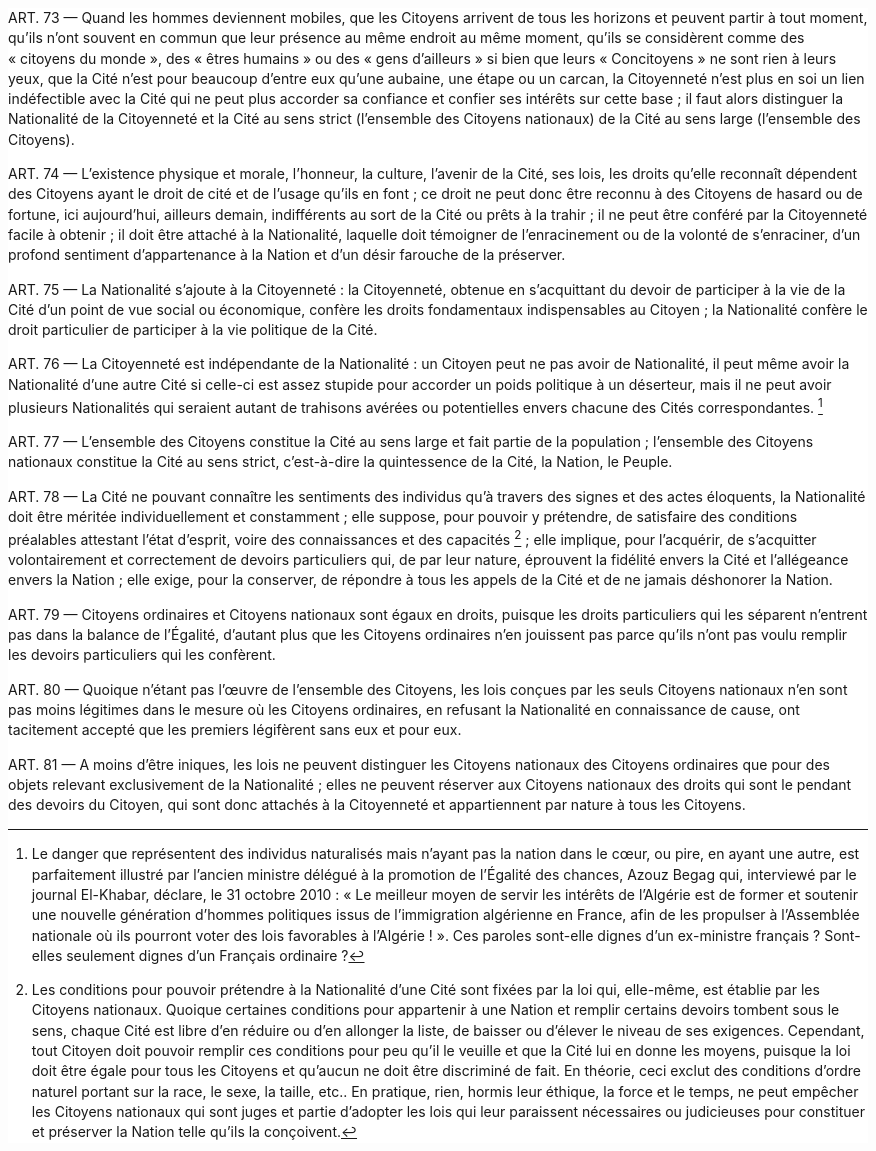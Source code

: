 ART. 73 — Quand les hommes deviennent mobiles, que les Citoyens arrivent de tous les horizons et peuvent partir à tout moment, qu’ils n’ont souvent en commun que leur présence au même endroit au même moment, qu’ils se considèrent comme des « citoyens du monde », des « êtres humains » ou des « gens d’ailleurs » si bien que leurs « Concitoyens » ne sont rien à leurs yeux, que la Cité n’est pour beaucoup d’entre eux qu’une aubaine, une étape ou un carcan, la Citoyenneté n’est plus en soi un lien indéfectible avec la Cité qui ne peut plus accorder sa confiance et confier ses intérêts sur cette base ; il faut alors distinguer la Nationalité de la Citoyenneté et la Cité au sens strict (l’ensemble des Citoyens nationaux) de la Cité au sens large (l’ensemble des Citoyens). 

ART. 74 — L’existence physique et morale, l’honneur, la culture, l’avenir de la Cité, ses lois, les droits qu’elle reconnaît dépendent des Citoyens ayant le droit de cité et de l’usage qu’ils en font ; ce droit ne peut donc être reconnu à des Citoyens de hasard ou de fortune, ici aujourd’hui, ailleurs demain, indifférents au sort de la Cité ou prêts à la trahir ; il ne peut être conféré par la Citoyenneté facile à obtenir ; il doit être attaché à la Nationalité, laquelle doit témoigner de l’enracinement ou de la volonté de s’enraciner, d’un profond sentiment d’appartenance à la Nation et d’un désir farouche de la préserver.  

ART. 75 — La Nationalité s’ajoute à la Citoyenneté : la Citoyenneté, obtenue en s’acquittant du devoir de participer à la vie de la Cité d’un point de vue social ou économique, confère les droits fondamentaux indispensables au Citoyen ; la Nationalité confère le droit particulier de participer à la vie politique de la Cité. 

ART. 76 — La Citoyenneté est indépendante de la Nationalité : un Citoyen peut ne pas avoir de Nationalité, il peut même avoir la Nationalité d’une autre Cité si celle-ci est assez stupide pour accorder un poids politique à un déserteur, mais il ne peut avoir plusieurs Nationalités qui seraient autant de trahisons avérées ou potentielles envers chacune des Cités correspondantes. [^14]

[^14]: Le danger que représentent des individus naturalisés mais n’ayant pas la nation dans le cœur, ou pire, en ayant une autre, est parfaitement illustré par l’ancien ministre délégué à la promotion de l’Égalité des chances, Azouz Begag qui, interviewé par le journal El-Khabar, déclare, le 31 octobre 2010 : « Le meilleur moyen de servir les intérêts de l’Algérie est de former et soutenir une nouvelle génération d’hommes politiques issus de l’immigration algérienne en France, afin de les propulser à l’Assemblée nationale où ils pourront voter des lois favorables à l’Algérie ! ». Ces paroles sont-elle dignes d’un ex-ministre français ? Sont-elles seulement dignes d’un Français ordinaire ?

ART. 77 — L’ensemble des Citoyens constitue la Cité au sens large et fait partie de la population ; l’ensemble des Citoyens nationaux constitue la Cité au sens strict, c’est-à-dire la quintessence de la Cité, la Nation, le Peuple. 

ART. 78 — La Cité ne pouvant connaître les sentiments des individus qu’à travers des signes et des actes éloquents, la Nationalité doit être méritée individuellement et constamment ; elle suppose, pour pouvoir y prétendre, de satisfaire des conditions préalables attestant l’état d’esprit, voire des connaissances et des capacités [^15] ; elle implique, pour l’acquérir, de s’acquitter volontairement et correctement de devoirs particuliers qui, de par leur nature, éprouvent la fidélité envers la Cité et l’allégeance envers la Nation ; elle exige, pour la conserver, de répondre à tous les appels de la Cité et de ne jamais déshonorer la Nation.

[^15]: Les conditions pour pouvoir prétendre à la Nationalité d’une Cité sont fixées par la loi qui, elle-même, est établie par les Citoyens nationaux. Quoique certaines conditions pour appartenir à une Nation et remplir certains devoirs tombent sous le sens, chaque Cité est libre d’en réduire ou d’en allonger la liste, de baisser ou d’élever le niveau de ses exigences. Cependant, tout Citoyen doit pouvoir remplir ces conditions pour peu qu’il le veuille et que la Cité lui en donne les moyens, puisque la loi doit être égale pour tous les Citoyens et qu’aucun ne doit être discriminé de fait. En théorie, ceci exclut des conditions d’ordre naturel portant sur la race, le sexe, la taille, etc.. En pratique, rien, hormis leur éthique, la force et le temps, ne peut empêcher les Citoyens nationaux qui sont juges et partie d’adopter les lois qui leur paraissent nécessaires ou judicieuses pour constituer et préserver la Nation telle qu’ils la conçoivent.

ART. 79 — Citoyens ordinaires et Citoyens nationaux sont égaux en droits, puisque les droits particuliers qui les séparent n’entrent pas dans la balance de l’Égalité, d’autant plus que les Citoyens ordinaires n’en jouissent pas parce qu’ils n’ont pas voulu remplir les devoirs particuliers qui les confèrent.   

ART. 80 — Quoique n’étant pas l’œuvre de l’ensemble des Citoyens, les lois conçues par les seuls Citoyens nationaux n’en sont pas moins légitimes dans le mesure où les Citoyens ordinaires, en refusant la Nationalité en connaissance de cause, ont tacitement accepté que les premiers légifèrent sans eux et pour eux.

ART. 81 — A moins d’être iniques, les lois ne peuvent distinguer les Citoyens nationaux des Citoyens ordinaires que pour des objets relevant exclusivement de la Nationalité ; elles ne peuvent réserver aux Citoyens nationaux des droits qui sont le pendant des devoirs du Citoyen, qui sont donc attachés à la Citoyenneté et appartiennent par nature à tous les Citoyens.


[^1]: Il suffit de réfléchir à ce que sont les Principes fondamentaux d’une Société digne de ce nom et à la nature profonde de la monnaie, à ses postulats, à ses mécanismes (ou lois) intrinsèques et à ses effets naturels pour voir que les uns et les autres sont en totale opposition, et pour comprendre qu’une « société » ne peut être harmonieuse avec un cœur antisocial.
[^2]: Toutes les espèces vivantes se divisent en sous-ensembles qui, eux-mêmes, peuvent encore se subdiviser. Au vrai, il en est de même pour toutes choses. Chaque espèce vivante, chaque sorte de choses renferme des unités de divers types qui peuvent constituer plusieurs grandes catégories et former des classes particulières à l’intérieur de ces catégories. Ainsi, l’espèce humaine se subdivise-t-elle en races, elles-mêmes en ethnies. Il ne s’agit pas ici de savoir comment cela s’est produit mais simplement de le constater. Force est également de constater que les races humaines correspondent à des espaces géographiques bien déterminés, souvent éloignés les uns des autres et parfois séparés par des frontières naturelles quasi infranchissables pour des hommes primitifs. S’il n’est donc pas impossible que les « Sociétés » actuelles comprennent des individus venant des quatre coins du monde, il est évident que ce mélange racial ne pouvait pas exister dans les Sociétés primitives, les différentes races n’ayant alors aucun contact entre elles, contrairement aux ethnies. Il s’ensuit que les Sociétés actuelles qui sont le développement des Sociétés primitives ont été bâties par des individus d’une même race et que la dimension raciale fait partie de leur identité. Que les hommes aient aujourd’hui les moyens de circuler et de s’agréger aux Sociétés les plus ouvertes (car toutes ne les sont pas, et les plus critiquées sont souvent celles qui méritent le moins de l’être de ce point de vue) n’enlève rien au fait que les Sociétés qui les accueillent, tout comme celles qu’ils ont quittées, ont une dimension raciale qui peut être nuancée mais ne doit pas disparaître ou être niée sous peine de les anéantir.
[^3]: D’après les Principes de l’ordre social pris au pied de la lettre, les enfants, les inactifs, les fainéants, les malades, les vieux et les étrangers, qui ne participent pas à la vie de la Cité, voire sont une charge pour elle, ne sont pas ou plus Citoyens et n’ont donc aucun droit dans la Cité. Il se peut que les capacités et la mentalité de la Cité évoluent au point de permettre de reconnaître des droits aux individus de ces catégories, voire même de pousser à l’extrême le devoir de solidarité et de ne plus déchoir de la Citoyenneté certains d’entre eux. Néanmoins, en ce qui concerne les enfants, jamais ceux-ci ne seront Citoyens, ne seront considérés comme tels et ne jouiront des droits attachés à ce statut, sauf à ne pas leur accorder tous les droits en raison de leur jeunesse et de leur incapacité à les exercer, à admettre que les Citoyens peuvent être inégaux et à détruire ainsi l’Égalité et la Société au nom d’individus qui ne sont même pas Citoyens. Il ne faut donc pas confondre les droits que la Cité reconnaît par humanité à des individus pourtant à charge et ceux du Citoyen que les individus méritent par eux-mêmes ; les deux sont appelés « droits », mais ils n’ont pas la même origine et ne sont pas de la même nature. L’humanité peut compléter les Principes ; elle ne doit en aucun cas les saper sous peine de scier la branche sur laquelle elle prend appui.
[^4]: La question de dominance chez les animaux sociables fausse souvent le jugement des hommes qui oublient que, dans les Sociétés animales, leurs membres n’ont qu’un seul droit, celui d’être en sécurité (ce qui se limite généralement à être en sûreté et, chez les carnivores, à pouvoir manger). Les priorités ou les exclusivités que peuvent avoir les dominants dans certains domaines ne compromettent pas la Sécurité des autres individus et ne sont donc pas une atteinte au Principe d’Égalité.
[^5]: Les Citoyens qui remplissent un devoir indirect découlant d’un devoir fondamental s’acquittent chacun à leur façon dudit devoir fondamental, sont par conséquent Citoyens au même titre et doivent jouir des mêmes droits. Autrement dit, les droits des Citoyens ne varient pas selon leur fonction, puisque toutes les fonctions qu’ils remplissent dans l’intérêt de la Cité sont des portes de la Citoyenneté qui ouvrent sur les mêmes droits. Quelle que soit sa fonction dans la Cité, un Citoyen est Citoyen. Bien que les fonctions soient par nature différentes et « hiérarchisables », cela ne justifie aucunement que les Citoyens soient inégaux en droits, ce qui serait nier leur Citoyenneté même et les exempterait de tout devoir. Il est donc absurde de croire que la hiérarchie inévitable et nécessaire implique l’inégalité en droits des Citoyens et que l’Égalité proscrit la hiérarchie des fonctions et des hommes qui les occupent. Égalité et hiérarchie sont parfaitement compatibles. La cause actuelle de l’inégalité « en droits » est fondamentalement ailleurs que dans la hiérarchie.
[^6]: Des individus « associés » contre leur gré ne forment pas une association puisqu’ils sont davantage dans un rapport maîtres / esclaves, donc dans un rapport de force, comme dans l’état de Nature. Pour les faibles, cette « association » est en elle-même un danger à conjurer soit par la fuite, soit par le meurtre. Pour les forts, la présence des faibles, censés les protéger, est illusoire et dangereuse car ceux qu’ils oppriment sont en droit de les tuer à la première occasion et n’ont aucune raison de les aider à repousser un ennemi extérieur, auquel ils sont même susceptibles de prêter main forte. L’union forcée n’est donc dans l’intérêt de personne.
[^7]: Cette conception de la Citoyenneté — quiconque participe à la vie de la Cité est Citoyen et doit être l’égal en droits de ses Concitoyens — condamne par nature l’esclavage qui sévissait dans les cités antiques. Dans ces cités, la citoyenneté était l’apanage des guerriers professionnels ou occasionnels et correspondait à ce que nous appelons ici la Nationalité (cf. VIII. Citoyenneté / Nationalité), terme qui n’existait pas alors. De plus, ce que nous appelons la Citoyenneté n’existait pas comme statut, de sorte que ceux qui étaient Citoyens selon les présents critères (participer à la vie de la Cité), mais pas selon les critères anciens (défendre la cité), n’étaient rien (femmes, étrangers libres dits métèques chez les Grecs, esclaves). Aujourd’hui, les choses sont inversées mais fondamentalement semblables : citoyenneté et nationalités sont confondues, les termes sont utilisés indifféremment, et ce que les anciens appelaient citoyenneté correspond à ce que nous appelons généralement nationalité. C’est pourquoi les travailleurs immigrés non-naturalisés ne sont toujours pas considérés comme des citoyens. Mais la confusion entre nationalité et citoyenneté fait que la première qui aujourd’hui n’implique aucun devoir attestant la fidélité envers la nation bien qu’elle confère des droits politiques est accordée selon les critères à la fois plus larges et inconsistants, en un mot insipides, de la notion actuelle de citoyenneté. C’est pourquoi les « citoyens du monde » autoproclamés et les immigrés naturalisés mais non assimilés qui, tous, au mieux, ne devraient pas être plus que de simples Citoyens se fourvoient quand ils brandissent leur nationalité comme un sésame, car elle n’a objectivement aucune valeur, ce dont les nationaux réellement attachés à la nation ne sont pas dupes. Pire ! alors que la Citoyenneté et la Nationalité se méritent et peuvent être retirées, leur actuelle confusion fait qu’elles sont quasi inaliénables, dans la mesure où la déchéance justifiée de l’une entraînerait parfois la déchéance abusive de l’autre, si bien que, pour parer à un abus, on accepte le scandale. Ainsi, la confusion des notions les affaiblit mutuellement et entraîne l’étiolement des choses.
[^8]: Toute propriété est relative : elle n’est réellement reconnue que par la Société qui la défend contre les malfaiteurs intérieurs et les ennemis extérieurs. Hors de cette Société et sans sa force, la Propriété n’existe pas plus que n’importe quel autre droit, même si l’absence momentanée d’agressions étrangères peut faire illusion. Qu’une guerre survienne contre un ennemi plus fort : le pays est envahi, conquis, les biens sont détruits ou enlevés sans vergogne, les habitants sont tués, chassés, exploités, dépouillés, expropriés, les droits dont ils s’enorgueillaient sont méconnus ou, au mieux, maintenus par le vainqueur par intérêt ou humanité. Il en est de même pour l’ensemble du territoire que la Cité considère comme sa Propriété mais qui n’en est une qu’à ses propres yeux et qui n’en est donc pas une dans l’absolu. Si elle ne sait pas le défendre et le conserver, ce territoire sera un jour celui de plus fort qu’elle.
[^9]: Un bien matériel ne flotte pas dans l’espace : il appartient fatalement à quelqu’un, que ce quelqu’un soit une personne physique ou une personne morale, c’est-à-dire un groupe de personnes pouvant aller du couple à l’ensemble des Citoyens, en passant par tous les sous-ensembles possibles. Ajoutons d’ailleurs que toute propriété est privée du point de vue de ceux qui n’en sont pas propriétaires ou n’ont simplement pas le droit d’en user. La notion de propriété privée n’a donc aucun sens. On ne peut distinguer que la propriété personnelle (dont seul l’individu propriétaire, voire sa famille, peut user), la propriété collective (dont tous les membres d’une collectivité donnée peuvent user à des fins personnelles) et la propriété commune (dont l’usage peut être que collectif ou individuel mais dans l’intérêt de la communauté).
[^10]: Sous ses apparences sociales, le slogan « La terre aux paysans » est totalement antisocial. L’exploitation du sol est le moyen de nourrir la Cité, c’est-à-dire l’ensemble des Citoyens. C’est à cette fin que la Cité en confie des portions aux paysans, aux éleveurs, etc.. Ces derniers ne peuvent donc user du sol comme ils veulent, selon leurs intérêts ; ils doivent l’exploiter, remplir leur fonction et mettre leur production sur le marché de la Cité pour que tous les Citoyens y accèdent. Les paysans ne sont et ne doivent être propriétaires ni du sol ni de leur production puisque, dans le cas contraire, ils auraient, grâce à la Cité, le pouvoir d’affamer les Citoyens, ce qui, même s’ils n’usaient pas de ce pouvoir, serait une aberration. Cela ne veut pas dire que les paysans sont des esclaves, qu’ils travaillent pour rien, mais que, à l’instar de leurs Concitoyens, leurs droits ne dépendent pas de quelque propriété mais de leur Citoyenneté.
[^11]: « Les lois doivent être égales pour tous les Citoyens. » Il ne faut pas réduire cette formule à « les lois doivent être égales pour tous », ce qui ne veut plus rien dire. Les lois concernant les Citoyens doivent en effet être égales, mais cette égalité ne s’étend pas aux étrangers (touristes, travailleurs étrangers de passage, immigrés clandestins, etc.) qui, n’étant pas Citoyens, peuvent et doivent être soumis à des règles ou des lois particulières, sous peine de nier la spécificité des uns et des autres, de traiter les Citoyens comme des étrangers ou les étrangers comme des Citoyens, ce qui serait absurde dans les deux cas. Tenir compte des différences réelles n’est pas faire de la discrimination qui consiste à « établir » des différences artificielles. Ici, l’abus serait non de distinguer mais de confondre ce qui est bel et bien différent en terme de statut.
[^12]: Les théoriciens de la démocratie ont vu le piège et l’imposture du régime représentatif où un corps d’élus, souvent issus d’une même classe sociale, finit par dépouiller le Peuple de la souveraineté et par agir contre lui, soi-disant en son nom. Tout d’abord, le Peuple ne peut être représenté que par lui-même. Des élus ne sont pas des « représentants », mais des mandataires ayant pour fonction de faire ce que le Peuple dans son entier ne peut faire par lui-même et de soumettre leur ouvrage à la ratification du Peuple afin qu’il devienne le sien. Appeler « représentants du Peuple » des individus qui ne sont que ses mandataires a évidemment pour but ou du moins pour conséquence de supprimer la procédure de ratification populaire sous prétexte que le Peuple s’est déjà exprimé à travers ses soi-disant représentants, donc de mettre les mandataires à la place du Peuple. Cependant le problème n’est pas qu’il y ait des mandataires, mais que le régime soit exclusivement « représentatif ». La démocratie directe n’est possible que dans des Sociétés où les Citoyens sont très peu nombreux, de sorte que très vite s’instaure une forme de mandature. L’important n’est donc pas de savoir comment sont déterminés les mandataires, mais si les lois qu’ils imaginent sont ratifiées par le Peuple et deviennent ainsi son œuvre. C’est la caution populaire des lois qui caractérise la démocratie, et non le mode de désignation des législateurs qui peuvent être élus, tirés au sort, nommés, voire autoproclamés. La ratification n’est inutile que dans le cas du mandat impératif, c’est-à-dire lorsque les élus ont pour mission expresse de soutenir un projet de loi précis. Ce cas mis à part, une élection n’est pas un référendum. On doit même dire que, sans ratification systématique des lois imaginées par les élus, des élections ne sont qu’une mascarade démocratique. En effet, si des élus ne sont pas tenus de respecter leurs promesses et peuvent faire ce qu’ils veulent, s’ils trompent leurs électeurs sur toute la ligne, leur élection ne légitime en rien leurs agissements qui oscillent entre la duperie et l’improvisation. Or il est évident que les élus ne tiendront pas toutes leurs promesses et seront amenés à improviser. En somme, une seule chose est vraie ; leur personne a été élue. L’élection ne légitime donc pas leurs actes ; elle leur confère simplement le droit d’occuper une fonction, instituée pour servir le Peuple. En clair, la mandature a pour but de permettre à un nombre réduit de personnes, non de substituer leur volonté à celle de l’ensemble des citoyens, mais de faire ce dont une multitude serait incapable, à savoir délibérer et formuler des lois, ce qui ne veut pas dire les adopter. L’assemblée législative propose ; le Peuple dispose. C’est cela la démocratie. La « démocratie représentative » est donc une double imposture.
[^13]: Une Société digne de ce nom est par nature égalitaire et démocratique. La Société, l’Égalité et la démocratie (authentique) sont des notions indissociables ; l’une ne peut exister sans les autres. Les expressions « société égalitaire » et « société démocratique » sont des pléonasmes comme « justice sociale » ou « arbre en bois ». A l’inverse « société inégalitaire », « société individualiste » sont des oxymores. Dans ces cas, il ne faut pas parler de société mais de système ou de concentration d’individus.
[^16]: Toute Société, tout groupe, a besoin d’un chef, d’un leader, d’un dirigeant pour « réaliser l’unité ». Une Société n’est pas une juxtaposition d’individus, mais une union. La volonté de tous ne doit faire qu’une. Or il est impossible que les volontés individuelles ne fassent qu’une si chacune reste indépendante des autres, si aucun individu, à un moment ou à un autre, ne sert pour ainsi dire d’entonnoir et ne synthétise la volonté générale. Ses attributions exactes peuvent varier, mais sa fonction est vitale pour le groupe. Qu’il ait l’autorité pour prendre des décisions seul, que ses décisions soient soumises à l’approbation avant exécution, ou qu’il soit l’instrument de décisions collectives, c’est lui qui, en incarnant le groupe, fait des individus un groupe. Même un groupe qui prendrait toutes ses décisions collectivement, même si des individus pouvaient être unanimes pour chaque décision à prendre, un leader serait toujours nécessaire pour conduire les débats, exécuter les décisions, en assurer le suivi, donner le tempo, etc.. Pour qu’un groupe parle d’une même voix, une seule bouche doit parler en son nom. Il n’y a pas d’exemple de groupe sans leader. Il y en a toujours un, même s’il est parfois officieux, ce qui est alors pire pour lui et pour le groupe qu’un leader officiel.
[^17]: Peu importe le titre du chef : seules comptent la manière dont il a accédé à cette fonction et sa façon de l’exercer. Un même titre peut recouvrir des pouvoirs de natures fondamentalement différentes. Les premiers chefs étaient élus et appelés rois, ce que nous appellerions des présidents à vie ou à durée indéterminée. Ils pouvaient néanmoins être déposés. Plus tard, pour prévenir les conflits de succession, les chefs qui jusque-là étaient souvent choisis parmi les enfants ou les parents de l’ancien chef furent obligatoirement le fils ou le plus proche descendant mâle du chef décédé : la royauté devint héréditaire. Ce système avait bien un avantage, mais il ne garantissait plus la valeur personnelle du chef et permettait même à celui-ci d’abuser de son autorité puisqu’elle n’était plus contestable. Le titre de roi n’avait plus du tout le même sens. La notion de président se rapproche davantage de celle de roi au sens antique. Mais elle offre elle aussi des nuances. Un président est élu. Pourtant, tout change suivant qui vote et la durée du mandat. Une élection au suffrage universel direct confère la légitimité. Mais une élection ou une nomination par des électeurs, de grands électeurs ou des députés, eux-mêmes chargés ou non d’un mandat impératif, confère une légitimité plus ou moins faible, voire nulle, et des capacités en proportion. La durée du mandat et la possibilité ou non d’être rééligible jouent aussi sur les capacités et les priorités du président. Le chef ne se définit donc pas par son titre mais par ses pouvoirs réels, lesquels dépendent du mode de sa nomination et des ses attributions. L’histoire fourmille d’exemples de chefs ayant tantôt conservé le titre prestigieux de leur prédécesseur afin de donner une illusion de continuité et de bénéficier de préjugés favorables alors que leurs pouvoirs étaient différents, tantôt renoncé à un titre devenu impopulaire tout exerçant les mêmes pouvoirs sous un autre nom. Il ne faut pas être dupe des mots. Il ne faut pas non plus rejeter la fonction de chef par crainte d’être abusé. C’est en raison de ce travers que la France a connu une période sans chef, de 1792 à 1799, entre le renversement de Louis XVI et l’avènement de Napoléon. La monarchie avait créé chez les révolutionnaires une défiance insurmontable vis-à-vis de la fonction de chef, sous quelque nom que ce soit. Mais elle est une nécessité sociale et il était inévitable qu’elle réapparaisse rapidement pour ne plus jamais disparaître. Napoléon fut d’abord premier Consul pour dix ans, puis Consul à vie, puis Empereur. Il ne fut jamais élu mais toujours plébiscité. Il était donc légitime. Mais qu’était-il au juste ? Un roi, un président, un dictateur ? Il était tout cela à la fois. Au fond, ce ne sont pas tant les hommes qui décident de la forme à donner au pouvoir exécutif que les conditions historiques ou les circonstances ponctuelles qui, par la force des choses, leur en impose une en condamnant à brève échéance celles qui sont inadaptées.
[^18]: Toute forme de participation à la vie de la Cité est une fonction. Utiliser le mot fonction dans son acception la plus large est donc sans intérêt, de sorte que ce terme est usité pour qualifier des activités particulières, celles qui consistent, pour des Citoyens, à incarner la Cité aux yeux de leurs Concitoyens, qu’il s’agisse pour la Cité de remplir ses devoirs envers eux, d’exercer ses droits ou d’être simplement une interlocutrice. Autrement dit, lorsque les Citoyens dans leur ensemble ne peuvent plus, en raison de leur nombre, assumer collectivement et en permanence certains des rôles de la Cité vis-à-vis d’eux en tant qu’individus, ces rôles doivent être confiés à des Citoyens ou à des sous-ensembles de Citoyens appelés institutions. (Il est important de bien souligner que ces rôles sont des fonctions quand ils sont remplis en permanence, et non de manière occasionnelle, c’est-à-dire quand les Citoyens qui les remplissent n’ont pas besoin de participer autrement à la vie de la Cité.) Les fonctions et les institutions peuvent elles aussi, quand leurs missions se multiplient et qu’elles n’y suffisent plus ou qu’elles s’éloigneraient trop de leur rôle premier, créer une nouvelle branche et donner naissance à une nouvelle fonction ou institution autonome. L’ensemble de ces fonctions et institutions constituent l’Etat, distinct de la Cité dont il n’est qu’une figuration. (Ces fonctions, ces charges, ces postes, ces emplois peuvent être pourvus de différentes manières, selon leur nature, selon des traditions, selon l’époque, mais qui les occupent ? importe moins, en définitive, que comment ils s’en acquittent, bien que certaines façons de les pourvoir soient par nature calamiteuses.) Les fonctions et les institutions apparaissent donc progressivement et logiquement avec l’accroissement du nombre de Citoyens. Bien sûr, elles n’ont pas à l’origine le nom, le sens, l’activité, l’importance et la complexité qu’elles prennent par la suite. Quoi qu’il en soit, toute fonction nouvelle procède d’une ou plusieurs fonctions préexistantes : sa raison d’être est de remplir avec plus d’efficacité (question d’organisation) ou de manière plus légitime (question de composition) un des aspects d’une autre fonction, le fonctionnaire ne suffisant plus à la tâche. C’est pourquoi les fonctions originelles conservent toujours des attributions normalement abandonnées aux fonctions dont elles ont accouchées et qu’elles les font valoir dans les cas extraordinaires. Il s’ensuit que le Peuple et le chef peuvent exceptionnellement exercer tous les pouvoirs dévolus aux fonctionnaires dont l’institution découlent fatalement, directement ou indirectement, de l’un ou de l’autre ou des deux à la fois. On peut dire la même chose au sujet des divers postes créés dans le cadre d’une fonction : celui qui occupe la fonction, le premier fonctionnaire, peut agir à la place de tous ceux qui sont sous ses ordres en tant qu’aides. D’après ces considérations, il est dans la logique des choses qu’après le chef apparaissent des policiers (Ils procèdent du chef, quoique avec l’évolution ils soient aussi sous l’autorité du pouvoir judiciaire, d’où un conflit permanent.), puis des juges (Ils procèdent à la fois du chef, qui jusque-là en faisait parfois office, et du conseil des anciens dont toutes les sociétés primitives attestent l’existence et qui, sans être une institution proprement dite, est l’embryon du pouvoir législatif.), puis des magistrats (Ils procèdent du chef puisqu’ils le représentent), puis des militaires (Ils ne représentent pas la Cité aux yeux de leurs Concitoyens, mais face à l’étranger. Bien que sous les ordres du chef, ils procèdent des Citoyens qui, jusque-là, étaient tous des guerriers occasionnels.), puis des percepteurs (Ils procèdent directement du chef ou des magistrats. Jusque-là, leur tâche était assurée par des policiers. La professionnalisation des soldats impose la mise en place d’un système efficace de prélèvement qui, du reste, est dans l’intérêt de tous les fonctionnaires et, quand il est juste, de tous les Citoyens. Leur rôle est perçu négativement, mais ils représentent bien la Cité.) et enfin des députés (Ils procèdent du Peuple. S’ils procèdent du chef ou s’autoproclament, ils ne représentent rien.). En songeant à l’évolution des sociétés, on pense à deux personnages importants que l’on retrouve systématiquement sous des noms variables, d’abord confondus puis distincts : le prêtre et le médecin. Ces personnages ont bien une utilité, comme du reste tous les Citoyens, mais ils n’ont pas une fonction, ils ne représentent d’aucune façon la Cité. On peut en dire autant des maîtres, ancêtres des enseignants, qui, à l’origine et pendant longtemps, se confondent d’ailleurs avec les prêtres. Terminons avec les cas des ministres et des maires. Les premiers ne sont pas une fonction indépendante du chef dont ils ne sont que des aides et, même au début, des conseillers. Les seconds ne représentent pas la Cité mais seulement une portion des Citoyens. C’est donc bien une fonction, mais d’un genre particulier, du moins quand ils sont élus. S’ils sont nommés, ce ne sont que des magistrats et représentent le chef.
[^19]: Quand on considère un système politique, l’important n’est pas de savoir comment il se fait appeler, mais qui fait les lois, au nom de quoi et dans l’intérêt de qui. La réalité des choses que des mots recouvrent importe plus que les mots eux-mêmes, souvent creux ou illusoires. Cette remarque n’est pas sans rappeler cette déclaration mémorable : « Est-ce dans les mots de république ou de monarchie que réside la solution du grand problème social ? Sont-ce les définitions inventées par les diplomates pour classer les diverses formes de gouvernement qui font le bonheur et le malheur des nations, ou la combinaison des lois et des institutions qui en constituent la véritable nature ? Toutes les constitutions politiques sont faites pour le Peuple ; toutes celles où il est compté pour rien, ne sont que des attentats contre l’humanité ! Eh ! que m’importe que de prétendus patriotes me présentent la perspective prochaine d’ensanglanter la France, pour nous défaire de la royauté, si ce n’est pas la souveraineté nationale et l’égalité civile et politique qu’ils veulent établir sur ses débris ? Que m’importe qu’on s’élève contre les fautes de la cour, si loin de les réprimer, on ne cesse de les tolérer et de les encourager, pour en profiter ? Que m’importe que l’on reconnaisse, avec tout le monde, les vices de la constitution qui concernent l’étendue du pouvoir royal, si on anéantit le droit de pétition ; si on attente à la liberté individuelle, à celle même des opinions ; si on laisse déployer contre le Peuple alarmé une barbarie qui contraste avec l’éternelle impunité des grands conspirateurs ; si on ne cesse de poursuivre et de calomnier tous ceux qui, dans tous les tems, on défendu la cause de la nation contre les entreprises de la cour et de tous les partis ? » (Robespierre, extrait de son journal Le défenseur de la Constitution, 17 mai 1792)
[^20]: « La véritable nature du pouvoir législatif détermine [...] celle du pouvoir exécutif qui est établi par la loi et dirige la Cité conformément aux lois ». Selon le point 90, le pouvoir exécutif est antérieur au pouvoir législatif. Il semble donc qu’il y ait une contradiction : comment le pouvoir exécutif peut-il être établi par la loi et diriger conformément aux lois si le pouvoir législatif n’est pas lui-même institué ? C’est oublier que des lois, au vrai sens du terme, sont l’expression de la volonté du Peuple et que le pouvoir législatif, en tant qu’institution, n’est que l’instrument du Peuple dans l’œuvre législative. Ainsi, lorsque le pouvoir législatif n’existe pas, le pouvoir exécutif est directement établi par le Peuple et dirige conformément à ses vœux qui font loi ; et lorsque le pouvoir législatif existe, c’est son rôle de définir et de borner les pouvoirs de l’Exécutif, de sorte que le pouvoir exécutif est établi par la loi, plus exactement par la Constitution, et dirige bien selon les lois. Quand la loi est véritablement l’expression de la volonté du Peuple, loi est synonyme de Peuple et le principe posé est toujours vrai. Mais ceci reste vrai quand le pouvoir législatif échappe au Peuple ou que le pouvoir exécutif s’en empare. Ce qui change alors, c’est la véritable nature du pouvoir législatif (cf. § 63). Dans le premier cas, le pouvoir exécutif est toujours assujetti aux lois édictées par le pouvoir législatif sans le consentement du Peuple ; dans le second, le pouvoir exécutif est le pouvoir législatif et est donc « soumis » aux lois qu’il se donne lui-même. (Dans ce second cas, la nature du pouvoir législatif — qui ne peut être despotique par lui-même mais seulement oligarchique avec des nuances — indique toujours, à travers lesdites nuances, la nature despotique ou dictatoriale du pouvoir exécutif.) Dans les deux cas, le système législatif n’est plus démocratique mais oligarchique sous une forme ou sous une autre, les lois ne sont plus dans l’intérêt du Peuple, et peu importe du point de vue des Principes à quelle sauce le Peuple est mangé, même si certaines sont plus douces ou épicées que d’autres.
[^21]: Un système peut être politiquement démocratique sans être pour autant une authentique démocratie (cf. § 70). Un système est authentiquement démocratique s’il est une démocratie de fond en comble. Or une authentique démocratie exige un système économique égalitaire, un système dans lequel les Citoyens soient réellement égaux en droits, dont celui de profiter des bienfaits de la Cité, autrement dit un système dans lequel il n’y ait ni riches ni pauvres, mais seulement des Citoyens d’un poids économico-politique égal, ce qui est impossible dans un système monétaire, sous Largent (croyance que la notion de valeur marchande est nécessaire pour échanger). Dans un système monétaire, inégalitaire par nature, la volonté des hommes ne suffit pas pour instaurer une authentique démocratie. Les lois de Largent prévalent toujours sur celles des hommes, et les riches qui n’ont pas les mêmes intérêts que les pauvres ont toujours plus de poids qu’eux pour faire prévaloir les leurs. Dans un tel contexte, tout ce que peuvent faire les hommes, c’est tendre vers la démocratie pour en avoir l’illusion, c’est-à-dire suivre tous les Principes excepté ceux qui remettent en cause Largent qui fausse tout, et instaurer un système parfaitement démocratique du point de vue de la philosophie politique.
[^22]: Une dictature n’est en soi ni bonne ni mauvaise. Tout dépend du contexte et du but que s’assignent les dirigeants de cette dictature. Il est évident que, en temps normal, une dictature à caractère permanent, est « mauvaise », du moins injuste, puisque la force du gouvernement est manifestement dirigée contre les citoyens, qu’elle porte volontairement atteinte à leurs libertés, à leur sécurité et à l’Égalité, et qu’elle n’est du reste concevable que dans l’inégalité. En revanche, face à un péril extraordinaire et pressant, menaçant d’emporter la Société, revêtir les dirigeants légitimes d’un pouvoir dictatorial, afin qu’ils puissent agir avec célérité et sans souffrir d’opposition, est souvent le seul moyen pour la Cité d’en réchapper. Tel était le sens du mot dictature dans l’antique république romaine. Tel fut aussi, en quelque sorte, le rôle officieux du grand Comité de salut public durant la Révolution française, dans un pays déchiré par la guerre civile, attaqué sur toutes ses frontières et obligé de mobiliser toutes ses ressources, un pays qui plus est instable politiquement vu la jeunesse de la République et, partant, en proie à la lutte à mort des factions (groupuscules incarnant soit des classes sociales soit des conceptions politiques).